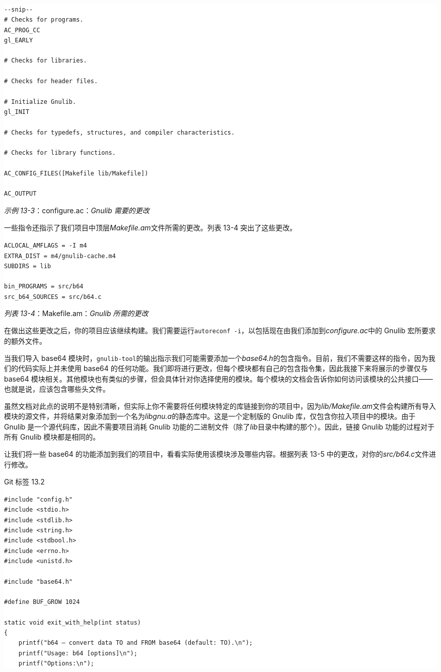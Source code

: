 ```
--snip--
# Checks for programs.
AC_PROG_CC
gl_EARLY

# Checks for libraries.

# Checks for header files.

# Initialize Gnulib.
gl_INIT

# Checks for typedefs, structures, and compiler characteristics.

# Checks for library functions.

AC_CONFIG_FILES([Makefile lib/Makefile])

AC_OUTPUT
```

*示例 13-3*：configure.ac：*Gnulib 需要的更改*

一些指令还指示了我们项目中顶层*Makefile.am*文件所需的更改。列表 13-4 突出了这些更改。

```
ACLOCAL_AMFLAGS = -I m4
EXTRA_DIST = m4/gnulib-cache.m4
SUBDIRS = lib

bin_PROGRAMS = src/b64
src_b64_SOURCES = src/b64.c
```

*列表 13-4*：Makefile.am：*Gnulib 所需的更改*

在做出这些更改之后，你的项目应该继续构建。我们需要运行`autoreconf -i`，以包括现在由我们添加到*configure.ac*中的 Gnulib 宏所要求的额外文件。

当我们导入 base64 模块时，`gnulib-tool`的输出指示我们可能需要添加一个*base64.h*的包含指令。目前，我们不需要这样的指令，因为我们的代码实际上并未使用 base64 的任何功能。我们即将进行更改，但每个模块都有自己的包含指令集，因此我接下来将展示的步骤仅与 base64 模块相关。其他模块也有类似的步骤，但会具体针对你选择使用的模块。每个模块的文档会告诉你如何访问该模块的公共接口——也就是说，应该包含哪些头文件。

虽然文档对此点的说明不是特别清晰，但实际上你不需要将任何模块特定的库链接到你的项目中，因为*lib/Makefile.am*文件会构建所有导入模块的源文件，并将结果对象添加到一个名为*libgnu.a*的静态库中。这是一个定制版的 Gnulib 库，仅包含你拉入项目中的模块。由于 Gnulib 是一个源代码库，因此不需要项目消耗 Gnulib 功能的二进制文件（除了*lib*目录中构建的那个）。因此，链接 Gnulib 功能的过程对于所有 Gnulib 模块都是相同的。

让我们将一些 base64 的功能添加到我们的项目中，看看实际使用该模块涉及哪些内容。根据列表 13-5 中的更改，对你的*src/b64.c*文件进行修改。

Git 标签 13.2

```
#include "config.h"
#include <stdio.h>
#include <stdlib.h>
#include <string.h>
#include <stdbool.h>
#include <errno.h>
#include <unistd.h>

#include "base64.h"

#define BUF_GROW 1024

static void exit_with_help(int status)
{
    printf("b64 – convert data TO and FROM base64 (default: TO).\n");
    printf("Usage: b64 [options]\n");
    printf("Options:\n");
```